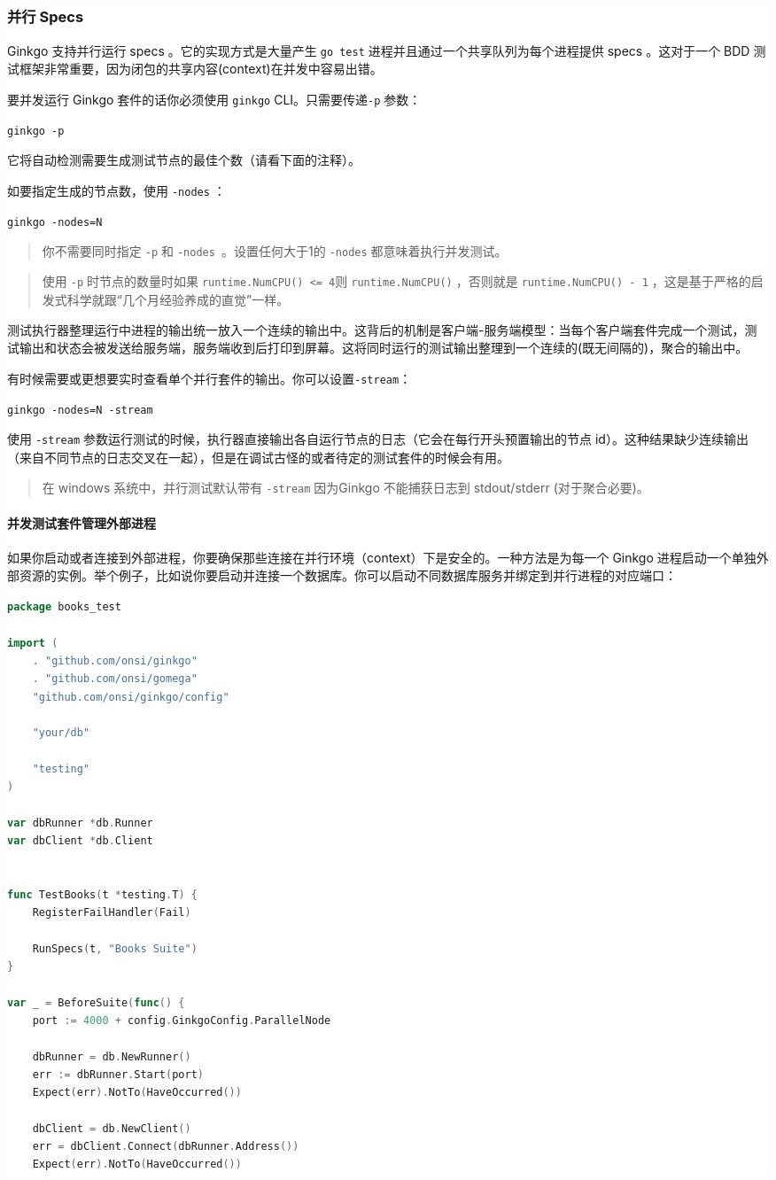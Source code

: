 ### 并行 Specs

Ginkgo 支持并行运行 specs 。它的实现方式是大量产生 `go test` 进程并且通过一个共享队列为每个进程提供 specs 。这对于一个 BDD 测试框架非常重要，因为闭包的共享内容(context)在并发中容易出错。

要并发运行 Ginkgo 套件的话你必须使用 `ginkgo` CLI。只需要传递`-p` 参数：

    ginkgo -p

它将自动检测需要生成测试节点的最佳个数（请看下面的注释）。

如要指定生成的节点数，使用 `-nodes` ：

    ginkgo -nodes=N

> 你不需要同时指定 `-p` 和 `-nodes `。设置任何大于1的 `-nodes`  都意味着执行并发测试。

> 使用 `-p`  时节点的数量时如果 `runtime.NumCPU() <= 4`则 `runtime.NumCPU()` ，否则就是 `runtime.NumCPU() - 1` ，这是基于严格的启发式科学就跟“几个月经验养成的直觉”一样。

测试执行器整理运行中进程的输出统一放入一个连续的输出中。这背后的机制是客户端-服务端模型：当每个客户端套件完成一个测试，测试输出和状态会被发送给服务端，服务端收到后打印到屏幕。这将同时运行的测试输出整理到一个连续的(既无间隔的)，聚合的输出中。

有时候需要或更想要实时查看单个并行套件的输出。你可以设置`-stream`：

    ginkgo -nodes=N -stream

使用 `-stream` 参数运行测试的时候，执行器直接输出各自运行节点的日志（它会在每行开头预置输出的节点 id）。这种结果缺少连续输出（来自不同节点的日志交叉在一起），但是在调试古怪的或者待定的测试套件的时候会有用。

> 在 windows 系统中，并行测试默认带有 `-stream` 因为Ginkgo 不能捕获日志到 stdout/stderr  (对于聚合必要)。

#### 并发测试套件管理外部进程

如果你启动或者连接到外部进程，你要确保那些连接在并行环境（context）下是安全的。一种方法是为每一个 Ginkgo 进程启动一个单独外部资源的实例。举个例子，比如说你要启动并连接一个数据库。你可以启动不同数据库服务并绑定到并行进程的对应端口：

```go
package books_test

import (
    . "github.com/onsi/ginkgo"
    . "github.com/onsi/gomega"
    "github.com/onsi/ginkgo/config"

    "your/db"

    "testing"
)

var dbRunner *db.Runner
var dbClient *db.Client


func TestBooks(t *testing.T) {
    RegisterFailHandler(Fail)

    RunSpecs(t, "Books Suite")
}

var _ = BeforeSuite(func() {
    port := 4000 + config.GinkgoConfig.ParallelNode

    dbRunner = db.NewRunner()
    err := dbRunner.Start(port)
    Expect(err).NotTo(HaveOccurred())

    dbClient = db.NewClient()
    err = dbClient.Connect(dbRunner.Address())
    Expect(err).NotTo(HaveOccurred())
```